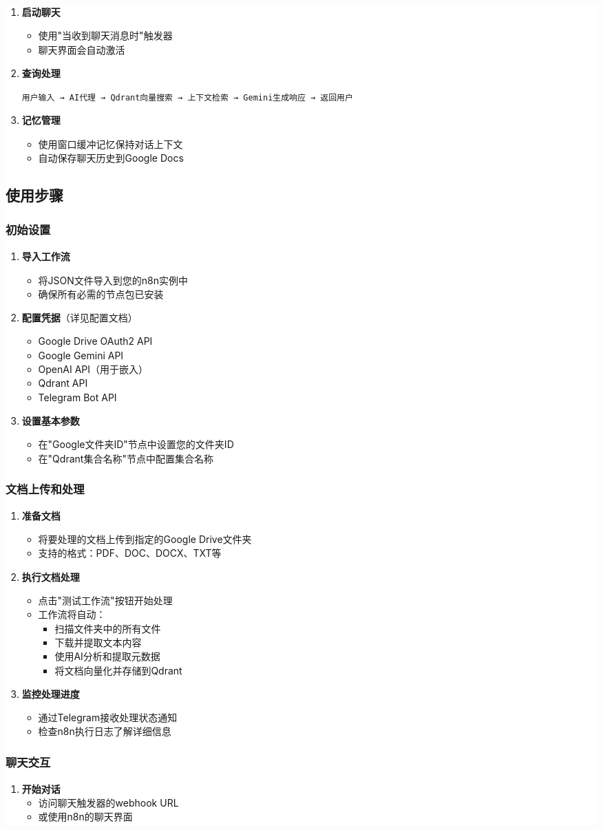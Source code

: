 1. **启动聊天**
   - 使用"当收到聊天消息时"触发器
   - 聊天界面会自动激活

2. **查询处理**
   ```
   用户输入 → AI代理 → Qdrant向量搜索 → 上下文检索 → Gemini生成响应 → 返回用户
   ```

3. **记忆管理**
   - 使用窗口缓冲记忆保持对话上下文
   - 自动保存聊天历史到Google Docs

## 使用步骤

### 初始设置

1. **导入工作流**
   - 将JSON文件导入到您的n8n实例中
   - 确保所有必需的节点包已安装

2. **配置凭据**（详见配置文档）
   - Google Drive OAuth2 API
   - Google Gemini API
   - OpenAI API（用于嵌入）
   - Qdrant API
   - Telegram Bot API

3. **设置基本参数**
   - 在"Google文件夹ID"节点中设置您的文件夹ID
   - 在"Qdrant集合名称"节点中配置集合名称

### 文档上传和处理

1. **准备文档**
   - 将要处理的文档上传到指定的Google Drive文件夹
   - 支持的格式：PDF、DOC、DOCX、TXT等

2. **执行文档处理**
   - 点击"测试工作流"按钮开始处理
   - 工作流将自动：
     - 扫描文件夹中的所有文件
     - 下载并提取文本内容
     - 使用AI分析和提取元数据
     - 将文档向量化并存储到Qdrant

3. **监控处理进度**
   - 通过Telegram接收处理状态通知
   - 检查n8n执行日志了解详细信息

### 聊天交互

1. **开始对话**
   - 访问聊天触发器的webhook URL
   - 或使用n8n的聊天界面
